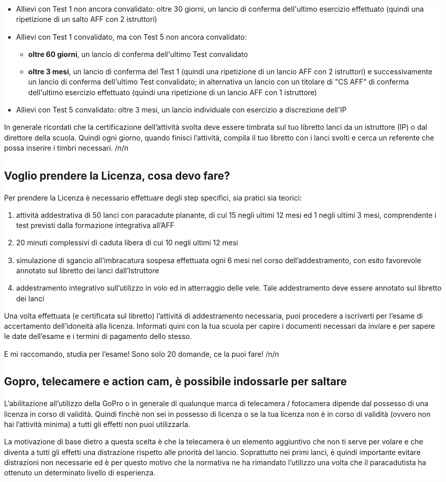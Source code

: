 - Allievi con Test 1 non ancora convalidato: oltre 30 giorni, un lancio di conferma dell'ultimo esercizio effettuato (quindi una ripetizione di un salto AFF con 2 istruttori)

- Allievi con Test 1 convalidato, ma con Test 5 non ancora convalidato:

  - **oltre 60 giorni**, un lancio di conferma dell'ultimo Test convalidato

  - **oltre 3 mesi**, un lancio di conferma del Test 1 (quindi una ripetizione di un lancio AFF con 2 istruttori) e successivamente un lancio di conferma dell'ultimo Test convalidato; in alternativa un lancio con un titolare di "CS AFF" di conferma dell'ultimo esercizio effettuato (quindi una ripetizione di un lancio AFF con 1 istruttore)

- Allievi con Test 5 convalidato: oltre 3 mesi, un lancio individuale con esercizio a discrezione dell'IP

In generale ricordati che la certificazione dell’attività svolta deve essere timbrata sul tuo libretto lanci da un istruttore (IP) o dal direttore della scuola. Quindi ogni giorno, quando finisci l’attività, compila il tuo libretto con i lanci svolti e cerca un referente che possa inserire i timbri necessari.
/n/n
## Voglio prendere la Licenza, cosa devo fare?

Per prendere la Licenza è necessario effettuare degli step specifici, sia pratici sia teorici:

1. attività addestrativa di 50 lanci con paracadute planante, di cui 15 negli ultimi 12 mesi ed 1 negli ultimi 3 mesi, comprendente i test previsti dalla formazione integrativa all’AFF

2. 20 minuti complessivi di caduta libera di cui 10 negli ultimi 12 mesi

3. simulazione di sgancio all’imbracatura sospesa effettuata ogni 6 mesi nel corso dell’addestramento, con esito favorevole annotato sul libretto dei lanci dall’Istruttore

4. addestramento integrativo sull’utilizzo in volo ed in atterraggio delle vele. Tale addestramento deve essere annotato sul libretto dei lanci

Una volta effettuata (e certificata sul libretto) l’attività di addestramento necessaria, puoi procedere a iscriverti per l’esame di accertamento dell’idoneità alla licenza. Informati quini con la tua scuola per capire i documenti necessari da inviare e per sapere le date dell’esame e i termini di pagamento dello stesso.

E mi raccomando, studia per l’esame! Sono solo 20 domande, ce la puoi fare!
/n/n
## Gopro, telecamere e action cam, è possibile indossarle per saltare

L’abilitazione all’utilizzo della GoPro o in generale di qualunque marca di telecamera / fotocamera dipende dal possesso di una licenza in corso di validità. Quindi finchè non sei in possesso di licenza o se la tua licenza non è in corso di validità (ovvero non hai l’attività minima) a tutti gli effetti non puoi utilizzarla.

La motivazione di base dietro a questa scelta è che la telecamera è un elemento aggiuntivo che non ti serve per volare e che diventa a tutti gli effetti una distrazione rispetto alle priorità del lancio. Soprattutto nei primi lanci, è quindi importante evitare distrazioni non necessarie ed è per questo motivo che la normativa ne ha rimandato l’utilizzo una volta che il paracadutista ha ottenuto un determinato livello di esperienza.
